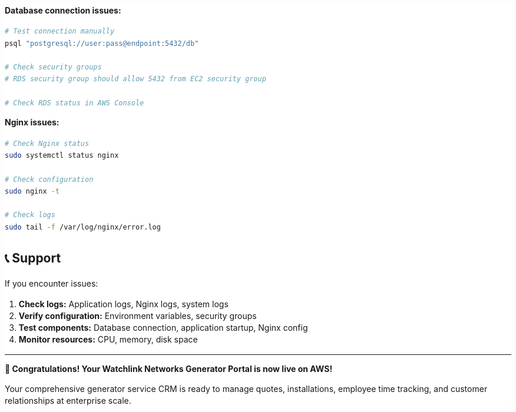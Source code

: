 **Database connection issues:**
```bash
# Test connection manually
psql "postgresql://user:pass@endpoint:5432/db"

# Check security groups
# RDS security group should allow 5432 from EC2 security group

# Check RDS status in AWS Console
```

**Nginx issues:**
```bash
# Check Nginx status
sudo systemctl status nginx

# Check configuration
sudo nginx -t

# Check logs
sudo tail -f /var/log/nginx/error.log
```

## 📞 Support

If you encounter issues:

1. **Check logs:** Application logs, Nginx logs, system logs
2. **Verify configuration:** Environment variables, security groups
3. **Test components:** Database connection, application startup, Nginx config
4. **Monitor resources:** CPU, memory, disk space

---

**🎉 Congratulations! Your Watchlink Networks Generator Portal is now live on AWS!**

Your comprehensive generator service CRM is ready to manage quotes, installations, employee time tracking, and customer relationships at enterprise scale.